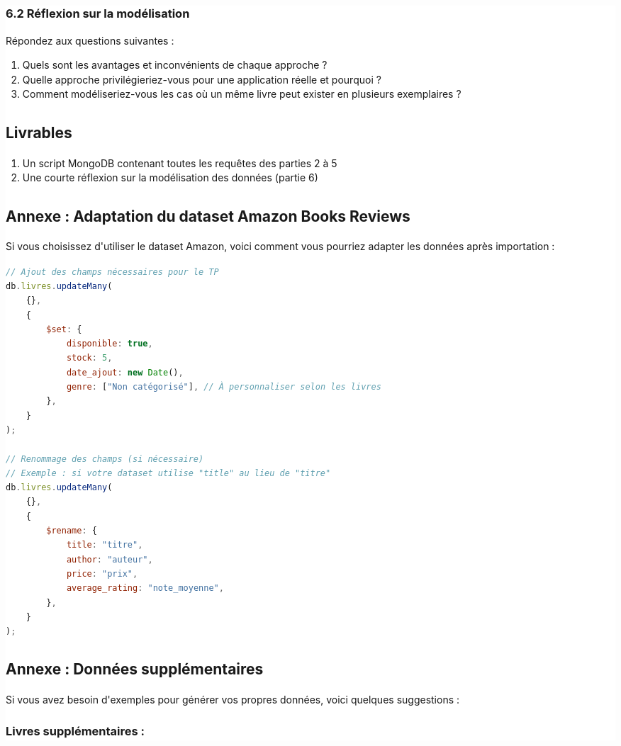 ### 6.2 Réflexion sur la modélisation

Répondez aux questions suivantes :

1. Quels sont les avantages et inconvénients de chaque approche ?
2. Quelle approche privilégieriez-vous pour une application réelle et pourquoi ?
3. Comment modéliseriez-vous les cas où un même livre peut exister en plusieurs exemplaires ?

## Livrables

1. Un script MongoDB contenant toutes les requêtes des parties 2 à 5
2. Une courte réflexion sur la modélisation des données (partie 6)

## Annexe : Adaptation du dataset Amazon Books Reviews

Si vous choisissez d'utiliser le dataset Amazon, voici comment vous pourriez adapter les données après importation :

```javascript
// Ajout des champs nécessaires pour le TP
db.livres.updateMany(
    {},
    {
        $set: {
            disponible: true,
            stock: 5,
            date_ajout: new Date(),
            genre: ["Non catégorisé"], // À personnaliser selon les livres
        },
    }
);

// Renommage des champs (si nécessaire)
// Exemple : si votre dataset utilise "title" au lieu de "titre"
db.livres.updateMany(
    {},
    {
        $rename: {
            title: "titre",
            author: "auteur",
            price: "prix",
            average_rating: "note_moyenne",
        },
    }
);
```

## Annexe : Données supplémentaires

Si vous avez besoin d'exemples pour générer vos propres données, voici quelques suggestions :

### Livres supplémentaires :
